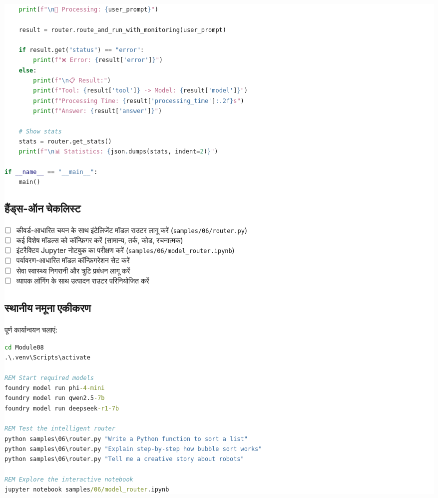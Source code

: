 ```python
    print(f"\n🎯 Processing: {user_prompt}")
    
    result = router.route_and_run_with_monitoring(user_prompt)
    
    if result.get("status") == "error":
        print(f"❌ Error: {result['error']}")
    else:
        print(f"\n📋 Result:")
        print(f"Tool: {result['tool']} -> Model: {result['model']}")
        print(f"Processing Time: {result['processing_time']:.2f}s")
        print(f"Answer: {result['answer']}")
    
    # Show stats
    stats = router.get_stats()
    print(f"\n📊 Statistics: {json.dumps(stats, indent=2)}")

if __name__ == "__main__":
    main()
```
  

## हैंड्स-ऑन चेकलिस्ट
- [ ] कीवर्ड-आधारित चयन के साथ इंटेलिजेंट मॉडल राउटर लागू करें (`samples/06/router.py`)
- [ ] कई विशेष मॉडल्स को कॉन्फ़िगर करें (सामान्य, तर्क, कोड, रचनात्मक)
- [ ] इंटरैक्टिव Jupyter नोटबुक का परीक्षण करें (`samples/06/model_router.ipynb`)
- [ ] पर्यावरण-आधारित मॉडल कॉन्फ़िगरेशन सेट करें
- [ ] सेवा स्वास्थ्य निगरानी और त्रुटि प्रबंधन लागू करें
- [ ] व्यापक लॉगिंग के साथ उत्पादन राउटर परिनियोजित करें

## स्थानीय नमूना एकीकरण

पूर्ण कार्यान्वयन चलाएं:  
```cmd
cd Module08
.\.venv\Scripts\activate

REM Start required models
foundry model run phi-4-mini
foundry model run qwen2.5-7b
foundry model run deepseek-r1-7b

REM Test the intelligent router
python samples\06\router.py "Write a Python function to sort a list"
python samples\06\router.py "Explain step-by-step how bubble sort works"
python samples\06\router.py "Tell me a creative story about robots"

REM Explore the interactive notebook
jupyter notebook samples/06/model_router.ipynb
```
  
